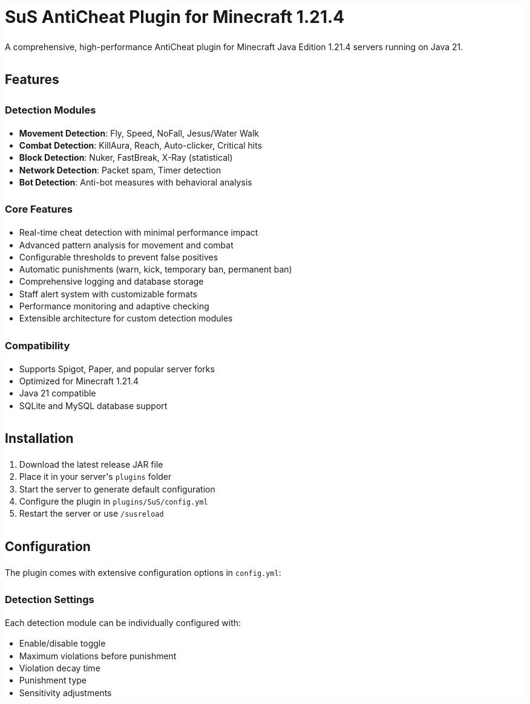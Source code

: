# SuS AntiCheat Plugin for Minecraft 1.21.4

A comprehensive, high-performance AntiCheat plugin for Minecraft Java Edition 1.21.4 servers running on Java 21.

## Features

### Detection Modules
- **Movement Detection**: Fly, Speed, NoFall, Jesus/Water Walk
- **Combat Detection**: KillAura, Reach, Auto-clicker, Critical hits
- **Block Detection**: Nuker, FastBreak, X-Ray (statistical)
- **Network Detection**: Packet spam, Timer detection
- **Bot Detection**: Anti-bot measures with behavioral analysis

### Core Features
- Real-time cheat detection with minimal performance impact
- Advanced pattern analysis for movement and combat
- Configurable thresholds to prevent false positives
- Automatic punishments (warn, kick, temporary ban, permanent ban)
- Comprehensive logging and database storage
- Staff alert system with customizable formats
- Performance monitoring and adaptive checking
- Extensible architecture for custom detection modules

### Compatibility
- Supports Spigot, Paper, and popular server forks
- Optimized for Minecraft 1.21.4
- Java 21 compatible
- SQLite and MySQL database support

## Installation

1. Download the latest release JAR file
2. Place it in your server's `plugins` folder
3. Start the server to generate default configuration
4. Configure the plugin in `plugins/SuS/config.yml`
5. Restart the server or use `/susreload`

## Configuration

The plugin comes with extensive configuration options in `config.yml`:

### Detection Settings
Each detection module can be individually configured with:
- Enable/disable toggle
- Maximum violations before punishment
- Violation decay time
- Punishment type
- Sensitivity adjustments
